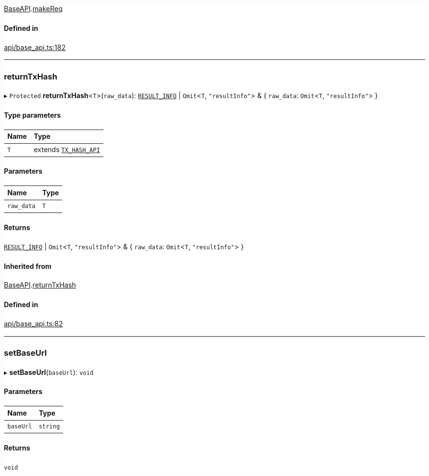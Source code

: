 [BaseAPI](BaseAPI.md).[makeReq](BaseAPI.md#makereq)

#### Defined in

[api/base_api.ts:182](https://github.com/Loopring/loopring_sdk/blob/6d0be7c/src/api/base_api.ts#L182)

___

### returnTxHash

▸ `Protected` **returnTxHash**<`T`\>(`raw_data`): [`RESULT_INFO`](../interfaces/RESULT_INFO.md) \| `Omit`<`T`, ``"resultInfo"``\> & { `raw_data`: `Omit`<`T`, ``"resultInfo"``\>  }

#### Type parameters

| Name | Type |
| :------ | :------ |
| `T` | extends [`TX_HASH_API`](../modules.md#tx_hash_api) |

#### Parameters

| Name | Type |
| :------ | :------ |
| `raw_data` | `T` |

#### Returns

[`RESULT_INFO`](../interfaces/RESULT_INFO.md) \| `Omit`<`T`, ``"resultInfo"``\> & { `raw_data`: `Omit`<`T`, ``"resultInfo"``\>  }

#### Inherited from

[BaseAPI](BaseAPI.md).[returnTxHash](BaseAPI.md#returntxhash)

#### Defined in

[api/base_api.ts:82](https://github.com/Loopring/loopring_sdk/blob/6d0be7c/src/api/base_api.ts#L82)

___

### setBaseUrl

▸ **setBaseUrl**(`baseUrl`): `void`

#### Parameters

| Name | Type |
| :------ | :------ |
| `baseUrl` | `string` |

#### Returns

`void`
